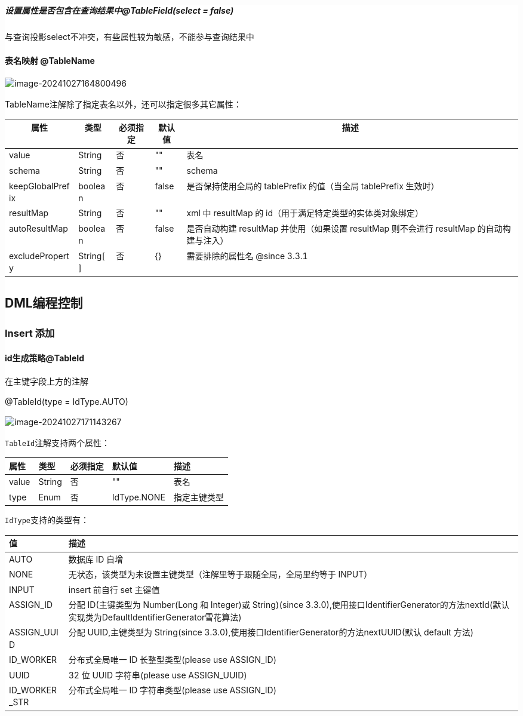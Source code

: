 ##### 设置属性是否包含在查询结果中@TableField(select = false)

与查询投影select不冲突，有些属性较为敏感，不能参与查询结果中

#### 表名映射 @TableName 

![image-20241027164800496](https://pub-9e727eae11e040a4aa2b1feedc2608d2.r2.dev/PicGo/image-20241027164800496.png)

TableName注解除了指定表名以外，还可以指定很多其它属性：

| 属性             | 类型     | 必须指定 | 默认值 | 描述                                                         |
| ---------------- | -------- | -------- | ------ | ------------------------------------------------------------ |
| value            | String   | 否       | ""     | 表名                                                         |
| schema           | String   | 否       | ""     | schema                                                       |
| keepGlobalPrefix | boolean  | 否       | false  | 是否保持使用全局的 tablePrefix 的值（当全局 tablePrefix 生效时） |
| resultMap        | String   | 否       | ""     | xml 中 resultMap 的 id（用于满足特定类型的实体类对象绑定）   |
| autoResultMap    | boolean  | 否       | false  | 是否自动构建 resultMap 并使用（如果设置 resultMap 则不会进行 resultMap 的自动构建与注入） |
| excludeProperty  | String[] | 否       | {}     | 需要排除的属性名 @since 3.3.1                                |



## DML编程控制

### Insert 添加

#### id生成策略@TableId

在主键字段上方的注解

@TableId(type = IdType.AUTO)

![image-20241027171143267](https://pub-9e727eae11e040a4aa2b1feedc2608d2.r2.dev/PicGo/image-20241027171143267.png)

`TableId`注解支持两个属性：

| 属性  | 类型   | 必须指定 | 默认值      | 描述         |
| :---- | :----- | :------- | :---------- | :----------- |
| value | String | 否       | ""          | 表名         |
| type  | Enum   | 否       | IdType.NONE | 指定主键类型 |

`IdType`支持的类型有：

| 值            | 描述                                                         |
| :------------ | :----------------------------------------------------------- |
| AUTO          | 数据库 ID 自增                                               |
| NONE          | 无状态，该类型为未设置主键类型（注解里等于跟随全局，全局里约等于 INPUT） |
| INPUT         | insert 前自行 set 主键值                                     |
| ASSIGN_ID     | 分配 ID(主键类型为 Number(Long 和 Integer)或 String)(since 3.3.0),使用接口IdentifierGenerator的方法nextId(默认实现类为DefaultIdentifierGenerator雪花算法) |
| ASSIGN_UUID   | 分配 UUID,主键类型为 String(since 3.3.0),使用接口IdentifierGenerator的方法nextUUID(默认 default 方法) |
| ID_WORKER     | 分布式全局唯一 ID 长整型类型(please use ASSIGN_ID)           |
| UUID          | 32 位 UUID 字符串(please use ASSIGN_UUID)                    |
| ID_WORKER_STR | 分布式全局唯一 ID 字符串类型(please use ASSIGN_ID)           |
